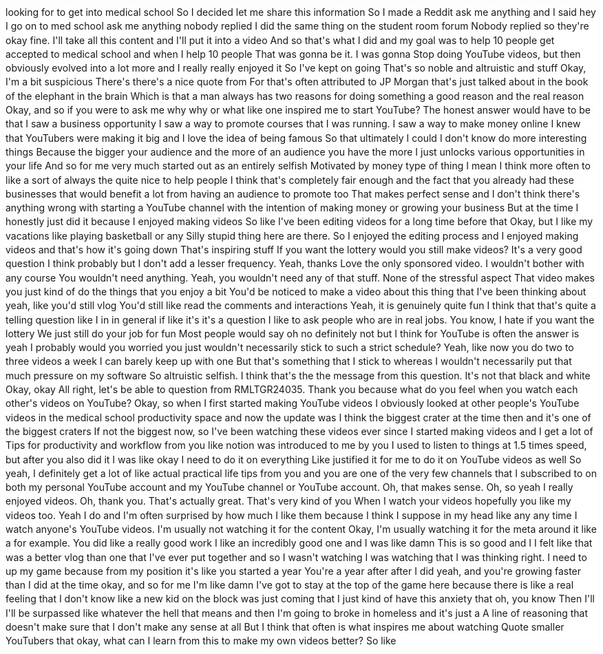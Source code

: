 looking for to get into medical school So I decided let me share this information So I made a Reddit ask me anything and I said hey I go on to med school ask me anything nobody replied I did the same thing on the student room forum Nobody replied so they're okay fine. I'll take all this content and I'll put it into a video And so that's what I did and my goal was to help 10 people get accepted to medical school and when I help 10 people That was gonna be it. I was gonna Stop doing YouTube videos, but then obviously evolved into a lot more and I really really enjoyed it So I've kept on going That's so noble and altruistic and stuff Okay, I'm a bit suspicious There's there's a nice quote from For that's often attributed to JP Morgan that's just talked about in the book of the elephant in the brain Which is that a man always has two reasons for doing something a good reason and the real reason Okay, and so if you were to ask me why why or what like one inspired me to start YouTube? The honest answer would have to be that I saw a business opportunity I saw a way to promote courses that I was running. I saw a way to make money online I knew that YouTubers were making it big and I love the idea of being famous So that ultimately I could I don't know do more interesting things Because the bigger your audience and the more of an audience you have the more I just unlocks various opportunities in your life And so for me very much started out as an entirely selfish Motivated by money type of thing I mean I think more often to like a sort of always the quite nice to help people I think that's completely fair enough and the fact that you already had these businesses that would benefit a lot from having an audience to promote too That makes perfect sense and I don't think there's anything wrong with starting a YouTube channel with the intention of making money or growing your business But at the time I honestly just did it because I enjoyed making videos So like I've been editing videos for a long time before that Okay, but I like my vacations like playing basketball or any Silly stupid thing here are there. So I enjoyed the editing process and I enjoyed making videos and that's how it's going down That's inspiring stuff If you want the lottery would you still make videos? It's a very good question I think probably but I don't add a lesser frequency. Yeah, thanks Love the only sponsored video. I wouldn't bother with any course You wouldn't need anything. Yeah, you wouldn't need any of that stuff. None of the stressful aspect That video makes you just kind of do the things that you enjoy a bit You'd be noticed to make a video about this thing that I've been thinking about yeah, like you'd still vlog You'd still like read the comments and interactions Yeah, it is genuinely quite fun I think that that's quite a telling question like I in in general if like it's it's a question I like to ask people who are in real jobs. You know, I hate if you want the lottery We just still do your job for fun Most people would say oh no definitely not but I think for YouTube is often the answer is yeah I probably would you worried you just wouldn't necessarily stick to such a strict schedule? Yeah, like now you do two to three videos a week I can barely keep up with one But that's something that I stick to whereas I wouldn't necessarily put that much pressure on my software So altruistic selfish. I think that's the the message from this question. It's not that black and white Okay, okay All right, let's be able to question from RMLTGR24035. Thank you because what do you feel when you watch each other's videos on YouTube? Okay, so when I first started making YouTube videos I obviously looked at other people's YouTube videos in the medical school productivity space and now the update was I think the biggest crater at the time then and it's one of the biggest craters If not the biggest now, so I've been watching these videos ever since I started making videos and I get a lot of Tips for productivity and workflow from you like notion was introduced to me by you I used to listen to things at 1.5 times speed, but after you also did it I was like okay I need to do it on everything Like justified it for me to do it on YouTube videos as well So yeah, I definitely get a lot of like actual practical life tips from you and you are one of the very few channels that I subscribed to on both my personal YouTube account and my YouTube channel or YouTube account. Oh, that makes sense. Oh, so yeah I really enjoyed videos. Oh, thank you. That's actually great. That's very kind of you When I watch your videos hopefully you like my videos too. Yeah I do and I'm often surprised by how much I like them because I think I suppose in my head like any any time I watch anyone's YouTube videos. I'm usually not watching it for the content Okay, I'm usually watching it for the meta around it like a for example. You did like a really good work I like an incredibly good one and I was like damn This is so good and I I felt like that was a better vlog than one that I've ever put together and so I wasn't watching I was watching that I was thinking right. I need to up my game because from my position it's like you started a year You're a year after after I did yeah, and you're growing faster than I did at the time okay, and so for me I'm like damn I've got to stay at the top of the game here because there is like a real feeling that I don't know like a new kid on the block was just coming that I just kind of have this anxiety that oh, you know Then I'll I'll be surpassed like whatever the hell that means and then I'm going to broke in homeless and it's just a A line of reasoning that doesn't make sure that I don't make any sense at all But I think that often is what inspires me about watching Quote smaller YouTubers that okay, what can I learn from this to make my own videos better? So like